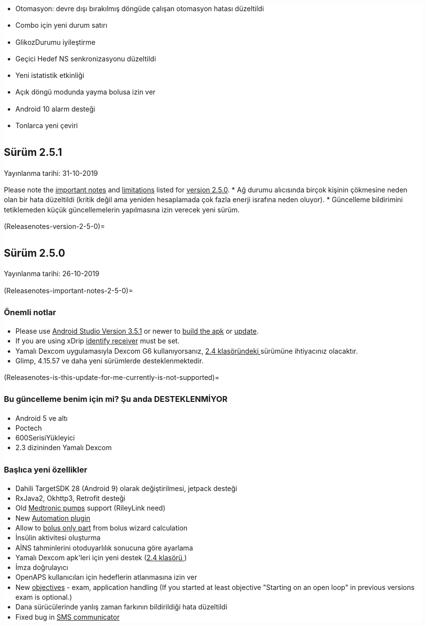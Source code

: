 - Otomasyon: devre dışı bırakılmış döngüde çalışan otomasyon hatası düzeltildi

- Combo için yeni durum satırı

- GlikozDurumu iyileştirme

- Geçici Hedef NS senkronizasyonu düzeltildi

- Yeni istatistik etkinliği

- Açık döngü modunda yayma bolusa izin ver

- Android 10 alarm desteği

- Tonlarca yeni çeviri

## Sürüm 2.5.1

Yayınlanma tarihi: 31-10-2019

Please note the [important notes](#Releasenotes-version-2-5-0) and [limitations](#Releasenotes-is-this-update-for-me-currently-is-not-supported) listed for [version 2.5.0](#Releasenotes-version-2-5-0). \* Ağ durumu alıcısında birçok kişinin çökmesine neden olan bir hata düzeltildi (kritik değil ama yeniden hesaplamada çok fazla enerji israfına neden oluyor). \* Güncelleme bildirimini tetiklemeden küçük güncellemelerin yapılmasına izin verecek yeni sürüm.

(Releasenotes-version-2-5-0)=
## Sürüm 2.5.0

Yayınlanma tarihi: 26-10-2019

(Releasenotes-important-notes-2-5-0)=

### Önemli notlar

- Please use [Android Studio Version 3.5.1](https://developer.android.com/studio/) or newer to [build the apk](../SettingUpAaps/BuildingAaps.md) or [update](UpdateToNewVersion).
- If you are using xDrip [identify receiver](#xdrip-identify-receiver) must be set.
- Yamalı Dexcom uygulamasıyla Dexcom G6 kullanıyorsanız, [2.4 klasöründeki ](https://github.com/dexcomapp/dexcomapp/tree/master/2.4) sürümüne ihtiyacınız olacaktır.
- Glimp, 4.15.57 ve daha yeni sürümlerde desteklenmektedir.

(Releasenotes-is-this-update-for-me-currently-is-not-supported)=
### Bu güncelleme benim için mi? Şu anda DESTEKLENMİYOR

- Android 5 ve altı
- Poctech
- 600SerisiYükleyici
- 2.3 dizininden Yamalı Dexcom

### Başlıca yeni özellikler

- Dahili TargetSDK 28 (Android 9) olarak değiştirilmesi, jetpack desteği
- RxJava2, Okhttp3, Retrofit desteği
- Old [Medtronic pumps](../CompatiblePumps/MedtronicPump.md) support (RileyLink need)
- New [Automation plugin](../DailyLifeWithAaps/Automations.md)
- Allow to [bolus only part](#Preferences-advanced-settings-overview) from bolus wizard calculation
- İnsülin aktivitesi oluşturma
- AİNS tahminlerini otoduyarlılık sonucuna göre ayarlama
- Yamalı Dexcom apk'leri için yeni destek ([2.4 klasörü ](https://github.com/dexcomapp/dexcomapp/tree/master/2.4))
- İmza doğrulayıcı
- OpenAPS kullanıcıları için hedeflerin atlanmasına izin ver
- New [objectives](../SettingUpAaps/CompletingTheObjectives.md) - exam, application handling (If you started at least objective "Starting on an open loop" in previous versions exam is optional.)
- Dana sürücülerinde yanlış zaman farkının bildirildiği hata düzeltildi
- Fixed bug in [SMS communicator](../RemoteFeatures/SMSCommands.md)
